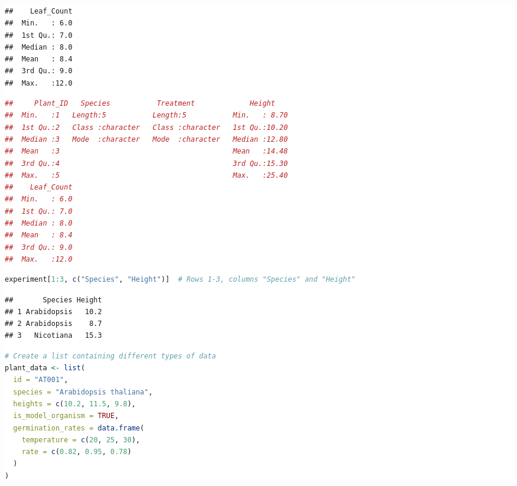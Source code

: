     ##    Leaf_Count  
    ##  Min.   : 6.0  
    ##  1st Qu.: 7.0  
    ##  Median : 8.0  
    ##  Mean   : 8.4  
    ##  3rd Qu.: 9.0  
    ##  Max.   :12.0

``` r
##     Plant_ID   Species           Treatment             Height     
##  Min.   :1   Length:5           Length:5           Min.   : 8.70  
##  1st Qu.:2   Class :character   Class :character   1st Qu.:10.20  
##  Median :3   Mode  :character   Mode  :character   Median :12.80  
##  Mean   :3                                         Mean   :14.48  
##  3rd Qu.:4                                         3rd Qu.:15.30  
##  Max.   :5                                         Max.   :25.40  
##    Leaf_Count  
##  Min.   : 6.0  
##  1st Qu.: 7.0  
##  Median : 8.0  
##  Mean   : 8.4  
##  3rd Qu.: 9.0  
##  Max.   :12.0
```

``` r
experiment[1:3, c("Species", "Height")]  # Rows 1-3, columns "Species" and "Height"
```

    ##       Species Height
    ## 1 Arabidopsis   10.2
    ## 2 Arabidopsis    8.7
    ## 3   Nicotiana   15.3

``` r
# Create a list containing different types of data
plant_data <- list(
  id = "AT001",
  species = "Arabidopsis thaliana",
  heights = c(10.2, 11.5, 9.8),
  is_model_organism = TRUE,
  germination_rates = data.frame(
    temperature = c(20, 25, 30),
    rate = c(0.82, 0.95, 0.78)
  )
)
```
